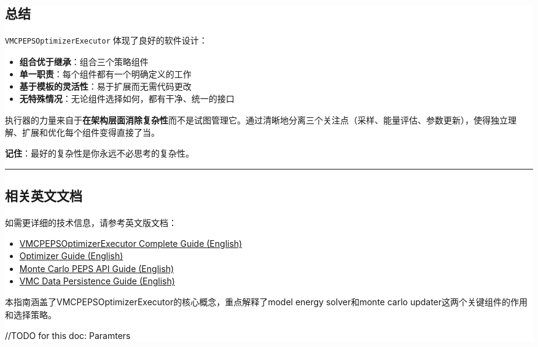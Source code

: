 
## 总结

`VMCPEPSOptimizerExecutor` 体现了良好的软件设计：

- **组合优于继承**：组合三个策略组件
- **单一职责**：每个组件都有一个明确定义的工作
- **基于模板的灵活性**：易于扩展而无需代码更改
- **无特殊情况**：无论组件选择如何，都有干净、统一的接口

执行器的力量来自于**在架构层面消除复杂性**而不是试图管理它。通过清晰地分离三个关注点（采样、能量评估、参数更新），使得独立理解、扩展和优化每个组件变得直接了当。

**记住**：最好的复杂性是你永远不必思考的复杂性。

---

## 相关英文文档

如需更详细的技术信息，请参考英文版文档：

- [VMCPEPSOptimizerExecutor Complete Guide (English)](VMCPEPS_OPTIMIZER_EXECUTOR_GUIDE.md)
- [Optimizer Guide (English)](../OPTIMIZER_GUIDE.md)
- [Monte Carlo PEPS API Guide (English)](../MONTE_CARLO_PEPS_API_GUIDE.md)
- [VMC Data Persistence Guide (English)](../VMC_DATA_PERSISTENCE_GUIDE.md)

本指南涵盖了VMCPEPSOptimizerExecutor的核心概念，重点解释了model energy solver和monte carlo updater这两个关键组件的作用和选择策略。


//TODO for this doc: Paramters